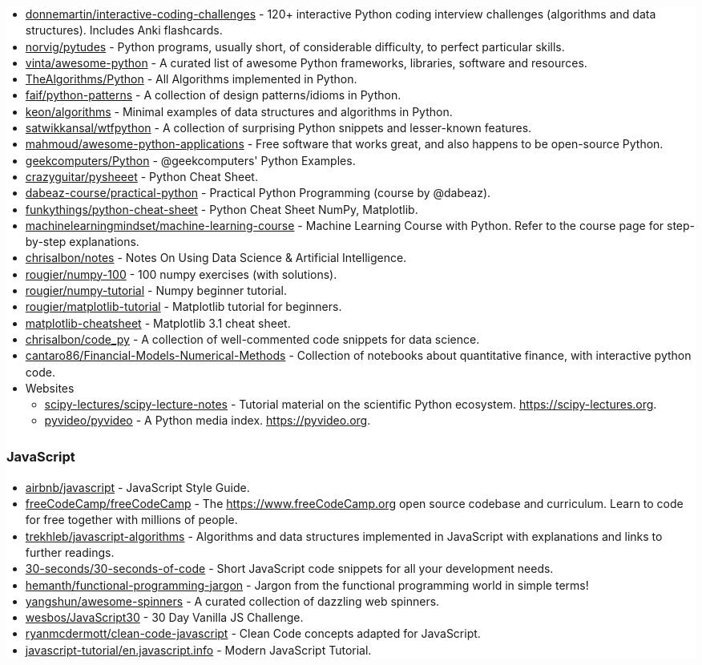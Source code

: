 - [donnemartin/interactive-coding-challenges](https://github.com/donnemartin/interactive-coding-challenges) - 120+ interactive Python coding interview challenges (algorithms and data structures). Includes Anki flashcards.
- [norvig/pytudes](https://github.com/norvig/pytudes) - Python programs, usually short, of considerable difficulty, to perfect particular skills.
- [vinta/awesome-python](https://github.com/vinta/awesome-python) - A curated list of awesome Python frameworks, libraries, software and resources.
- [TheAlgorithms/Python](https://github.com/TheAlgorithms/Python) - All Algorithms implemented in Python.
- [faif/python-patterns](https://github.com/faif/python-patterns) - A collection of design patterns/idioms in Python.
- [keon/algorithms](https://github.com/keon/algorithms) - Minimal examples of data structures and algorithms in Python.
- [satwikkansal/wtfpython](https://github.com/satwikkansal/wtfpython) - A collection of surprising Python snippets and lesser-known features.
- [mahmoud/awesome-python-applications](https://github.com/mahmoud/awesome-python-applications) - Free software that works great, and also happens to be open-source Python.
- [geekcomputers/Python](https://github.com/geekcomputers/Python) - @geekcomputers' Python Examples.
- [crazyguitar/pysheeet](https://github.com/crazyguitar/pysheeet) - Python Cheat Sheet.
- [dabeaz-course/practical-python](https://github.com/dabeaz-course/practical-python) - Practical Python Programming (course by \@dabeaz).
- [funkythings/python-cheat-sheet](https://github.com/funkythings/python-cheat-sheet) - Python Cheat Sheet NumPy, Matplotlib.
- [machinelearningmindset/machine-learning-course](https://github.com/machinelearningmindset/machine-learning-course) - Machine Learning Course with Python. Refer to the course page for step-by-step explanations.
- [chrisalbon/notes](https://github.com/chrisalbon/notes) - Notes On Using Data Science & Artificial Intelligence.
- [rougier/numpy-100](https://github.com/rougier/numpy-100) - 100 numpy exercises (with solutions).
- [rougier/numpy-tutorial](https://github.com/rougier/numpy-tutorial) - Numpy beginner tutorial.
- [rougier/matplotlib-tutorial](https://github.com/rougier/matplotlib-tutorial) - Matplotlib tutorial for beginners.
- [matplotlib-cheatsheet](https://github.com/rougier/matplotlib-cheatsheet) - Matplotlib 3.1 cheat sheet.
- [chrisalbon/code_py](https://github.com/chrisalbon/code_py) - A collection of well-commented code snippets for data science.
- [cantaro86/Financial-Models-Numerical-Methods](https://github.com/cantaro86/Financial-Models-Numerical-Methods) - Collection of notebooks about quantitative finance, with interactive python code.
- Websites
  - [scipy-lectures/scipy-lecture-notes](https://github.com/scipy-lectures/scipy-lecture-notes) - Tutorial material on the scientific Python ecosystem. https://scipy-lectures.org.
  - [pyvideo/pyvideo](https://github.com/pyvideo/pyvideo) - A Python media index. https://pyvideo.org.

### JavaScript

- [airbnb/javascript](https://github.com/airbnb/javascript) - JavaScript Style Guide.
- [freeCodeCamp/freeCodeCamp](https://github.com/freeCodeCamp/freeCodeCamp) - The https://www.freeCodeCamp.org open source codebase and curriculum. Learn to code for free together with millions of people.
- [trekhleb/javascript-algorithms](https://github.com/trekhleb/javascript-algorithms) - Algorithms and data structures implemented in JavaScript with explanations and links to further readings.
- [30-seconds/30-seconds-of-code](https://github.com/30-seconds/30-seconds-of-code) - Short JavaScript code snippets for all your development needs.
- [hemanth/functional-programming-jargon](https://github.com/hemanth/functional-programming-jargon) - Jargon from the functional programming world in simple terms!
- [yangshun/awesome-spinners](https://github.com/yangshun/awesome-spinners) - A curated collection of dazzling web spinners.
- [wesbos/JavaScript30](https://github.com/wesbos/JavaScript30) - 30 Day Vanilla JS Challenge.
- [ryanmcdermott/clean-code-javascript](https://github.com/ryanmcdermott/clean-code-javascript) - Clean Code concepts adapted for JavaScript.
- [javascript-tutorial/en.javascript.info](https://github.com/javascript-tutorial/en.javascript.info) - Modern JavaScript Tutorial.